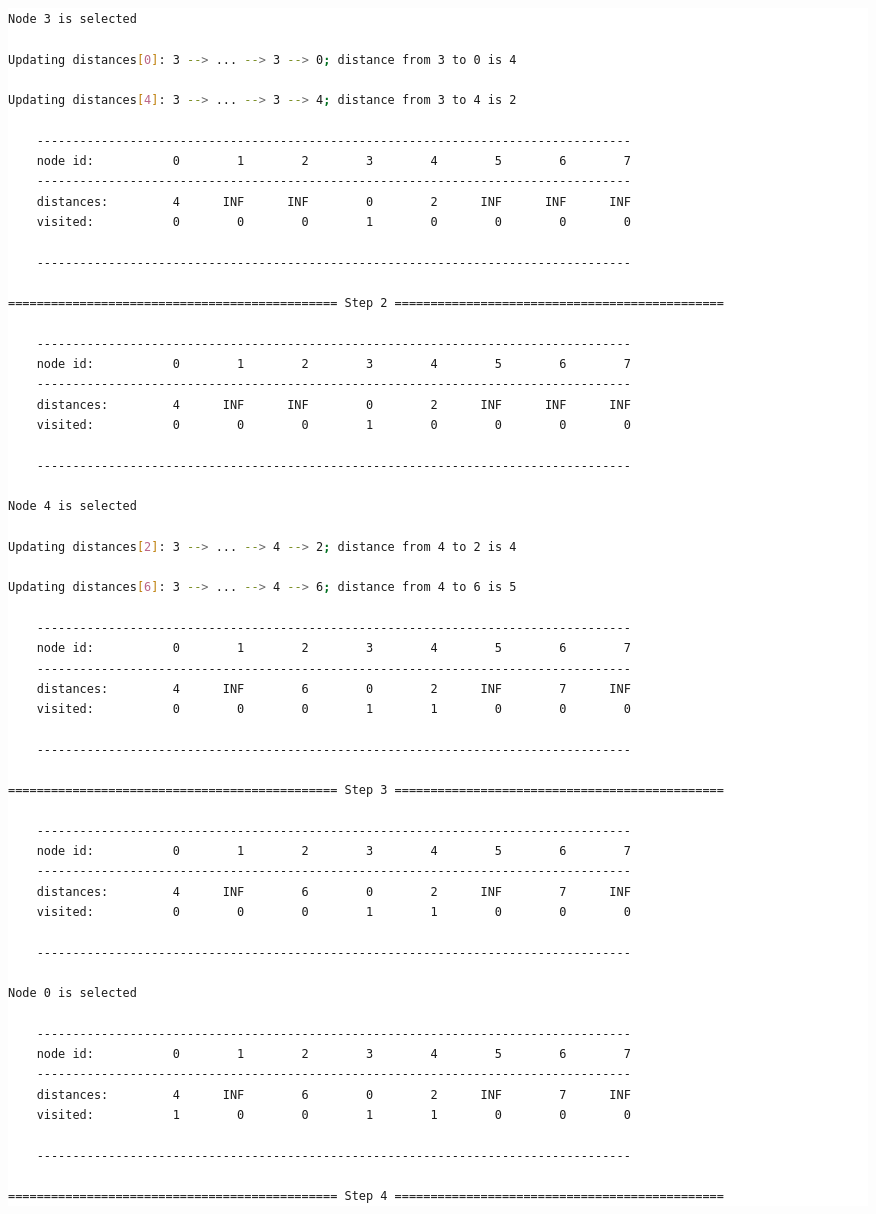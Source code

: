 ```sh
Node 3 is selected

Updating distances[0]: 3 --> ... --> 3 --> 0; distance from 3 to 0 is 4

Updating distances[4]: 3 --> ... --> 3 --> 4; distance from 3 to 4 is 2

	-----------------------------------------------------------------------------------
	node id:           0        1        2        3        4        5        6        7
	-----------------------------------------------------------------------------------
	distances:         4      INF      INF        0        2      INF      INF      INF
	visited:           0        0        0        1        0        0        0        0

	-----------------------------------------------------------------------------------

============================================== Step 2 ==============================================

	-----------------------------------------------------------------------------------
	node id:           0        1        2        3        4        5        6        7
	-----------------------------------------------------------------------------------
	distances:         4      INF      INF        0        2      INF      INF      INF
	visited:           0        0        0        1        0        0        0        0

	-----------------------------------------------------------------------------------

Node 4 is selected

Updating distances[2]: 3 --> ... --> 4 --> 2; distance from 4 to 2 is 4

Updating distances[6]: 3 --> ... --> 4 --> 6; distance from 4 to 6 is 5

	-----------------------------------------------------------------------------------
	node id:           0        1        2        3        4        5        6        7
	-----------------------------------------------------------------------------------
	distances:         4      INF        6        0        2      INF        7      INF
	visited:           0        0        0        1        1        0        0        0

	-----------------------------------------------------------------------------------

============================================== Step 3 ==============================================

	-----------------------------------------------------------------------------------
	node id:           0        1        2        3        4        5        6        7
	-----------------------------------------------------------------------------------
	distances:         4      INF        6        0        2      INF        7      INF
	visited:           0        0        0        1        1        0        0        0

	-----------------------------------------------------------------------------------

Node 0 is selected

	-----------------------------------------------------------------------------------
	node id:           0        1        2        3        4        5        6        7
	-----------------------------------------------------------------------------------
	distances:         4      INF        6        0        2      INF        7      INF
	visited:           1        0        0        1        1        0        0        0

	-----------------------------------------------------------------------------------

============================================== Step 4 ==============================================

```